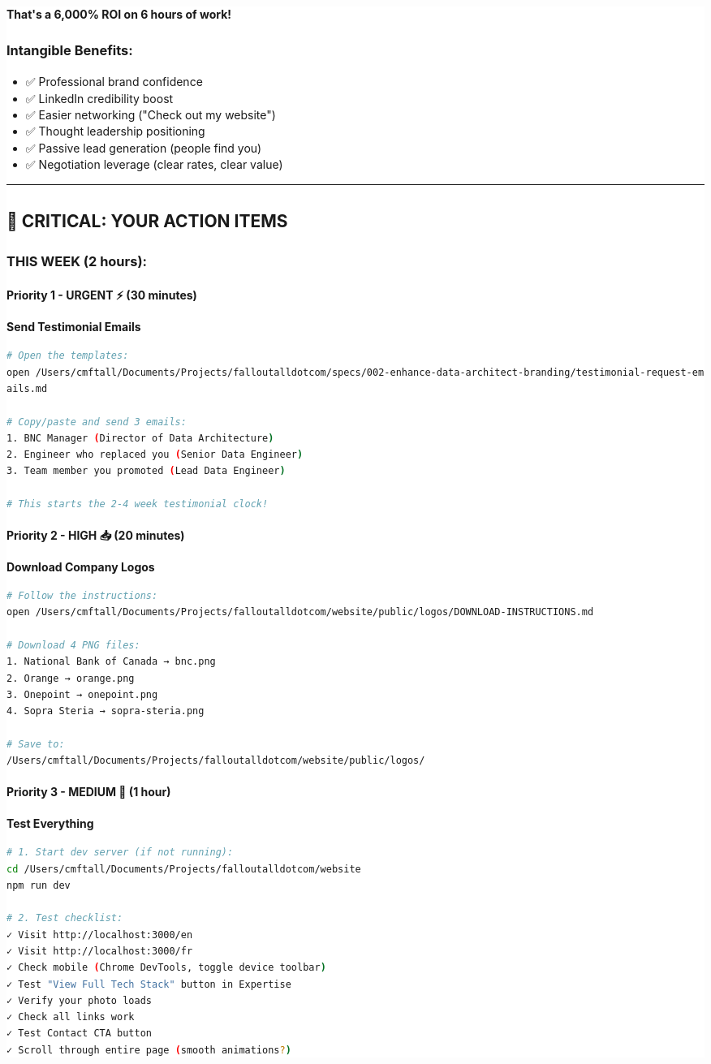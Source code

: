 **That's a 6,000% ROI on 6 hours of work!**

### **Intangible Benefits:**
- ✅ Professional brand confidence
- ✅ LinkedIn credibility boost
- ✅ Easier networking ("Check out my website")
- ✅ Thought leadership positioning
- ✅ Passive lead generation (people find you)
- ✅ Negotiation leverage (clear rates, clear value)

---

## 🚨 **CRITICAL: YOUR ACTION ITEMS**

### **THIS WEEK (2 hours):**

#### **Priority 1 - URGENT** ⚡ (30 minutes)
**Send Testimonial Emails**
```bash
# Open the templates:
open /Users/cmftall/Documents/Projects/falloutalldotcom/specs/002-enhance-data-architect-branding/testimonial-request-emails.md

# Copy/paste and send 3 emails:
1. BNC Manager (Director of Data Architecture)
2. Engineer who replaced you (Senior Data Engineer)
3. Team member you promoted (Lead Data Engineer)

# This starts the 2-4 week testimonial clock!
```

#### **Priority 2 - HIGH** 📥 (20 minutes)
**Download Company Logos**
```bash
# Follow the instructions:
open /Users/cmftall/Documents/Projects/falloutalldotcom/website/public/logos/DOWNLOAD-INSTRUCTIONS.md

# Download 4 PNG files:
1. National Bank of Canada → bnc.png
2. Orange → orange.png
3. Onepoint → onepoint.png
4. Sopra Steria → sopra-steria.png

# Save to:
/Users/cmftall/Documents/Projects/falloutalldotcom/website/public/logos/
```

#### **Priority 3 - MEDIUM** 🧪 (1 hour)
**Test Everything**
```bash
# 1. Start dev server (if not running):
cd /Users/cmftall/Documents/Projects/falloutalldotcom/website
npm run dev

# 2. Test checklist:
✓ Visit http://localhost:3000/en
✓ Visit http://localhost:3000/fr
✓ Check mobile (Chrome DevTools, toggle device toolbar)
✓ Test "View Full Tech Stack" button in Expertise
✓ Verify your photo loads
✓ Check all links work
✓ Test Contact CTA button
✓ Scroll through entire page (smooth animations?)
```